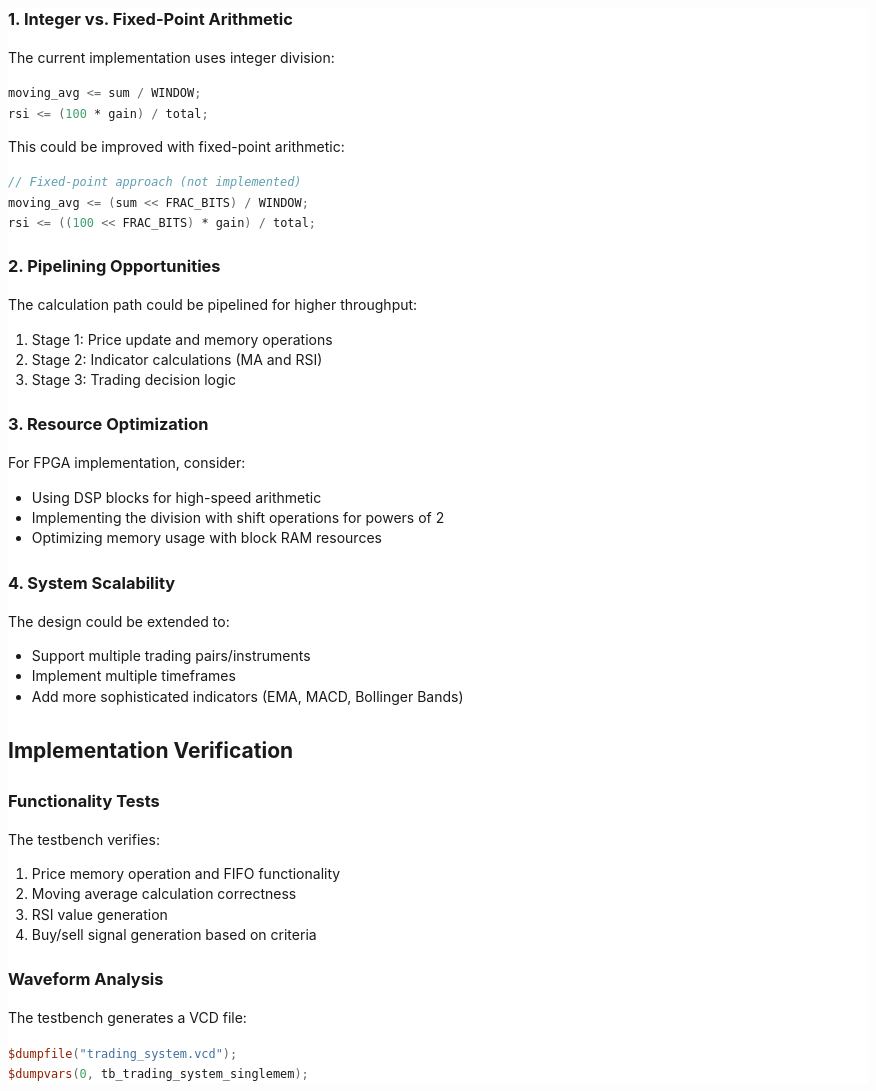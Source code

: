 ### 1. Integer vs. Fixed-Point Arithmetic

The current implementation uses integer division:
```verilog
moving_avg <= sum / WINDOW;
rsi <= (100 * gain) / total;
```

This could be improved with fixed-point arithmetic:
```verilog
// Fixed-point approach (not implemented)
moving_avg <= (sum << FRAC_BITS) / WINDOW;
rsi <= ((100 << FRAC_BITS) * gain) / total;
```

### 2. Pipelining Opportunities

The calculation path could be pipelined for higher throughput:
1. Stage 1: Price update and memory operations
2. Stage 2: Indicator calculations (MA and RSI)
3. Stage 3: Trading decision logic

### 3. Resource Optimization

For FPGA implementation, consider:
- Using DSP blocks for high-speed arithmetic
- Implementing the division with shift operations for powers of 2
- Optimizing memory usage with block RAM resources

### 4. System Scalability

The design could be extended to:
- Support multiple trading pairs/instruments
- Implement multiple timeframes
- Add more sophisticated indicators (EMA, MACD, Bollinger Bands)

## Implementation Verification

### Functionality Tests

The testbench verifies:
1. Price memory operation and FIFO functionality
2. Moving average calculation correctness
3. RSI value generation
4. Buy/sell signal generation based on criteria

### Waveform Analysis

The testbench generates a VCD file:
```verilog
$dumpfile("trading_system.vcd");
$dumpvars(0, tb_trading_system_singlemem);
```
